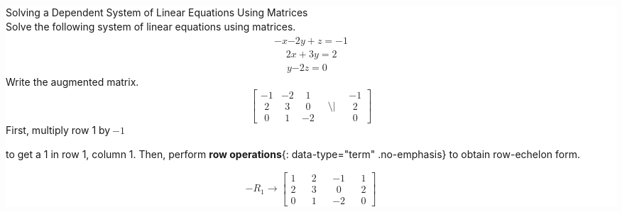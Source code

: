 </div>
</div>
</div>

<div data-type="example" id="Example_09_06_08">
<div data-type="exercise">
<div data-type="problem" markdown="1">
<div data-type="title">
Solving a Dependent System of Linear Equations Using Matrices
</div>
Solve the following system of linear equations using matrices.

<div data-type="equation" class="unnumbered" data-label="">
<math xmlns="http://www.w3.org/1998/Math/MathML" display="block"> <mrow> <mtable columnalign="right"> <mtr columnalign="right"> <mtd columnalign="right"> <mrow> <mo>−</mo><mi>x</mi><mn>−2</mn><mi>y</mi><mo>+</mo><mi>z</mi><mo>=</mo><mn>−1</mn> </mrow> </mtd> </mtr> <mtr columnalign="right"> <mtd columnalign="right"> <mrow> <mo> </mo><mn>2</mn><mi>x</mi><mo>+</mo><mn>3</mn><mi>y</mi><mo>=</mo><mn>2</mn><mtext> </mtext><mtext> </mtext><mtext> </mtext><mtext> </mtext> </mrow> </mtd> </mtr> <mtr columnalign="right"> <mtd columnalign="right"> <mrow> <mi>y</mi><mn>−2</mn><mi>z</mi><mo>=</mo><mn>0</mn><mtext> </mtext><mtext> </mtext><mtext> </mtext><mtext> </mtext> </mrow> </mtd> </mtr> </mtable> </mrow> </math>
</div>
</div>
<div data-type="solution" markdown="1">
Write the augmented matrix.

<div data-type="equation" class="unnumbered" data-label="">
<math xmlns="http://www.w3.org/1998/Math/MathML" display="block"> <mrow> <mrow><mo>[</mo> <mrow> <mtable columnalign="right"> <mtr columnalign="right"> <mtd columnalign="right"> <mrow> <mn>−1</mn> </mrow> </mtd> <mtd columnalign="right"> <mrow> <mn>−2</mn> </mrow> </mtd> <mtd columnalign="right"> <mn>1</mn> </mtd> </mtr> <mtr columnalign="right"> <mtd columnalign="right"> <mn>2</mn> </mtd> <mtd columnalign="right"> <mn>3</mn> </mtd> <mtd columnalign="right"> <mn>0</mn> </mtd> </mtr> <mtr columnalign="right"> <mtd columnalign="right"> <mn>0</mn> </mtd> <mtd columnalign="right"> <mn>1</mn> </mtd> <mtd columnalign="right"> <mrow> <mn>−2</mn> </mrow> </mtd> </mtr> </mtable><mtext>  </mtext><mrow><mo>\|</mo><mrow> <mtext>  </mtext><mtable columnalign="right"> <mtr columnalign="right"> <mtd columnalign="right"> <mrow> <mn>−1</mn> </mrow> </mtd> </mtr> <mtr columnalign="right"> <mtd columnalign="right"> <mn>2</mn> </mtd> </mtr> <mtr columnalign="right"> <mtd columnalign="right"> <mn>0</mn> </mtd> </mtr> </mtable> </mrow></mrow> </mrow> <mo>]</mo></mrow> </mrow> </math>
</div>
First, multiply row 1 by<math xmlns="http://www.w3.org/1998/Math/MathML"> <mrow> <mtext> </mtext><mn>−1</mn><mtext> </mtext> </mrow> </math>

to get a 1 in row 1, column 1. Then, perform **row operations**{: data-type="term" .no-emphasis} to obtain row-echelon form.

<div data-type="equation" class="unnumbered" data-label="">
<math xmlns="http://www.w3.org/1998/Math/MathML" display="block"> <mrow> <mo>−</mo><msub> <mi>R</mi> <mn>1</mn> </msub> <mo stretchy="false">→</mo><mrow><mo>[</mo> <mrow> <mtable columnalign="right"> <mtr columnalign="right"> <mtd columnalign="right"> <mn>1</mn> </mtd> <mtd columnalign="right"> <mrow /> </mtd> <mtd columnalign="right"> <mn>2</mn> </mtd> <mtd columnalign="right"> <mrow /> </mtd> <mtd columnalign="right"> <mrow> <mn>−1</mn> </mrow> </mtd> <mtd columnalign="right"> <mrow /> </mtd> <mtd columnalign="right"> <mn>1</mn> </mtd> </mtr> <mtr columnalign="right"> <mtd columnalign="right"> <mn>2</mn> </mtd> <mtd columnalign="right"> <mrow /> </mtd> <mtd columnalign="right"> <mn>3</mn> </mtd> <mtd columnalign="right"> <mrow /> </mtd> <mtd columnalign="right"> <mn>0</mn> </mtd> <mtd columnalign="right"> <mrow /> </mtd> <mtd columnalign="right"> <mn>2</mn> </mtd> </mtr> <mtr columnalign="right"> <mtd columnalign="right"> <mn>0</mn> </mtd> <mtd columnalign="right"> <mrow /> </mtd> <mtd columnalign="right"> <mn>1</mn> </mtd> <mtd columnalign="right"> <mrow /> </mtd> <mtd columnalign="right"> <mrow> <mn>−2</mn> </mrow> </mtd> <mtd columnalign="right"> <mrow /> </mtd> <mtd columnalign="right"> <mn>0</mn> </mtd> </mtr> </mtable> </mrow> <mo>]</mo></mrow> </mrow> </math>
</div>
<div data-type="equation" class="unnumbered" data-label="">